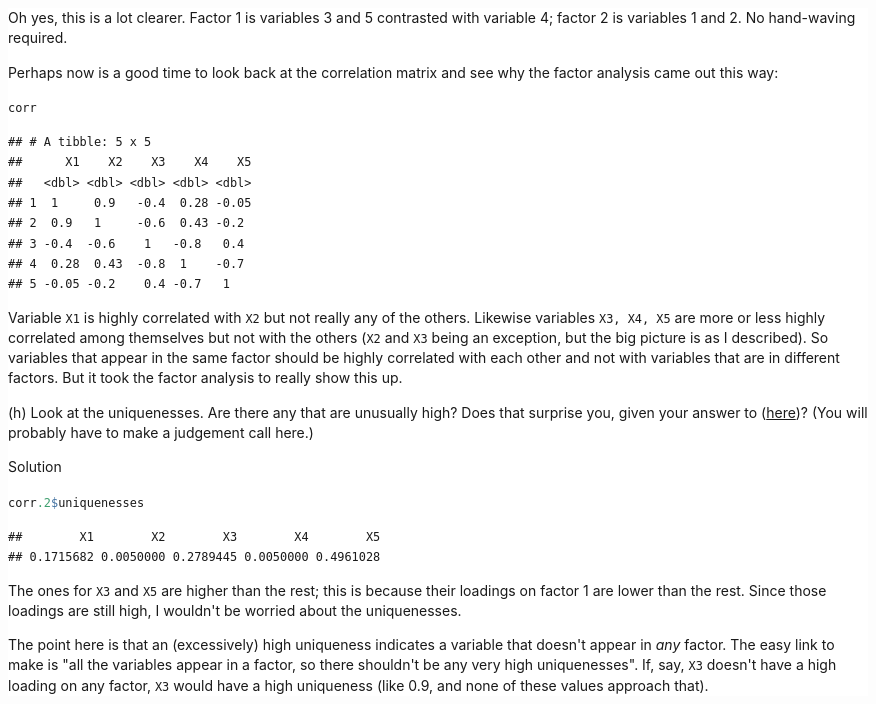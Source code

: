      

Oh yes, this is a lot clearer. Factor 1 is variables 3 and 5
contrasted with variable 4; factor 2 is variables 1 and 2. No
hand-waving required.

Perhaps now is a good time to look back at the correlation matrix and
see why the factor analysis came out this way:


```r
corr
```

```
## # A tibble: 5 x 5
##      X1    X2    X3    X4    X5
##   <dbl> <dbl> <dbl> <dbl> <dbl>
## 1  1     0.9   -0.4  0.28 -0.05
## 2  0.9   1     -0.6  0.43 -0.2 
## 3 -0.4  -0.6    1   -0.8   0.4 
## 4  0.28  0.43  -0.8  1    -0.7 
## 5 -0.05 -0.2    0.4 -0.7   1
```

 

Variable `X1` is highly correlated with `X2` but not
really any of the others. Likewise variables `X3, X4, X5` are
more or less highly correlated among themselves but not with the
others (`X2` and `X3` being an exception, but the big
picture is as I described). So variables that appear in the same
factor should be highly correlated with each other and not with
variables that are in different factors. But it took the factor
analysis to really show this up.


(h) Look at the uniquenesses. Are there any that are unusually
high? Does that surprise you, given your answer to
(<a href="#part:load">here</a>)? (You will probably have to make a judgement call here.)

Solution



```r
corr.2$uniquenesses
```

```
##        X1        X2        X3        X4        X5 
## 0.1715682 0.0050000 0.2789445 0.0050000 0.4961028
```

     

The ones for `X3` and `X5` are higher than the rest;
this is because their loadings on factor 1 are lower than the
rest. Since those loadings are still high, I wouldn't be worried about
the uniquenesses.

The point here is that an (excessively) high uniqueness indicates a
variable that doesn't appear in *any* factor. The easy link to
make is "all the variables appear in a factor, so there shouldn't be any very high uniquenesses". If, say, `X3` doesn't have a high
loading on any factor, `X3` would have a high uniqueness (like
0.9, and none of these values approach that).
